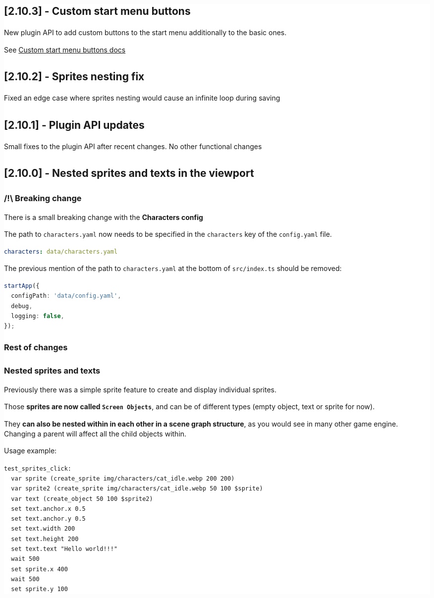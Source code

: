 ## [2.10.3] - Custom start menu buttons

New plugin API to add custom buttons to the start menu additionally to the basic ones.

See [Custom start menu buttons docs](https://docs2.narrat.dev/guides/custom-start-buttons)

## [2.10.2] - Sprites nesting fix

Fixed an edge case where sprites nesting would cause an infinite loop during saving

## [2.10.1] - Plugin API updates

Small fixes to the plugin API after recent changes. No other functional changes

## [2.10.0] - Nested sprites and texts in the viewport

### /!\ Breaking change

There is a small breaking change with the **Characters config**

The path to `characters.yaml` now needs to be specified in the `characters` key of the `config.yaml` file.

```yaml
characters: data/characters.yaml
```

The previous mention of the path to `characters.yaml` at the bottom of `src/index.ts` should be removed:

```ts
startApp({
  configPath: 'data/config.yaml',
  debug,
  logging: false,
});
```

### Rest of changes

### Nested sprites and texts

Previously there was a simple sprite feature to create and display individual sprites.

Those **sprites are now called `Screen Objects`**, and can be of different types (empty object, text or sprite for now).

They **can also be nested within in each other in a scene graph structure**, as you would see in many other game engine. Changing a parent will affect all the child objects within.

Usage example:

```nar
test_sprites_click:
  var sprite (create_sprite img/characters/cat_idle.webp 200 200)
  var sprite2 (create_sprite img/characters/cat_idle.webp 50 100 $sprite)
  var text (create_object 50 100 $sprite2)
  set text.anchor.x 0.5
  set text.anchor.y 0.5
  set text.width 200
  set text.height 200
  set text.text "Hello world!!!"
  wait 500
  set sprite.x 400
  wait 500
  set sprite.y 100
```

